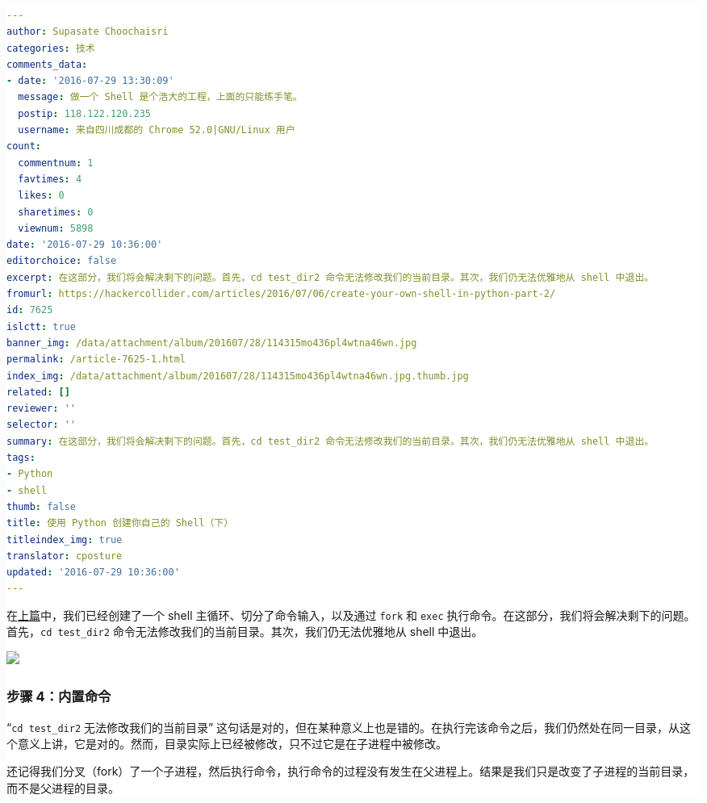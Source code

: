```yaml
---
author: Supasate Choochaisri
categories: 技术
comments_data:
- date: '2016-07-29 13:30:09'
  message: 做一个 Shell 是个浩大的工程，上面的只能练手笔。
  postip: 118.122.120.235
  username: 来自四川成都的 Chrome 52.0|GNU/Linux 用户
count:
  commentnum: 1
  favtimes: 4
  likes: 0
  sharetimes: 0
  viewnum: 5898
date: '2016-07-29 10:36:00'
editorchoice: false
excerpt: 在这部分，我们将会解决剩下的问题。首先，cd test_dir2 命令无法修改我们的当前目录。其次，我们仍无法优雅地从 shell 中退出。
fromurl: https://hackercollider.com/articles/2016/07/06/create-your-own-shell-in-python-part-2/
id: 7625
islctt: true
banner_img: /data/attachment/album/201607/28/114315mo436pl4wtna46wn.jpg
permalink: /article-7625-1.html
index_img: /data/attachment/album/201607/28/114315mo436pl4wtna46wn.jpg.thumb.jpg
related: []
reviewer: ''
selector: ''
summary: 在这部分，我们将会解决剩下的问题。首先，cd test_dir2 命令无法修改我们的当前目录。其次，我们仍无法优雅地从 shell 中退出。
tags:
- Python
- shell
thumb: false
title: 使用 Python 创建你自己的 Shell（下）
titleindex_img: true
translator: cposture
updated: '2016-07-29 10:36:00'
---
```


在[上篇](/article-7624-1.html)中，我们已经创建了一个 shell 主循环、切分了命令输入，以及通过 `fork` 和 `exec` 执行命令。在这部分，我们将会解决剩下的问题。首先，`cd test_dir2` 命令无法修改我们的当前目录。其次，我们仍无法优雅地从 shell 中退出。


![](/data/attachment/album/201607/28/114315mo436pl4wtna46wn.jpg)


### 步骤 4：内置命令


“`cd test_dir2` 无法修改我们的当前目录” 这句话是对的，但在某种意义上也是错的。在执行完该命令之后，我们仍然处在同一目录，从这个意义上讲，它是对的。然而，目录实际上已经被修改，只不过它是在子进程中被修改。


还记得我们分叉（fork）了一个子进程，然后执行命令，执行命令的过程没有发生在父进程上。结果是我们只是改变了子进程的当前目录，而不是父进程的目录。

